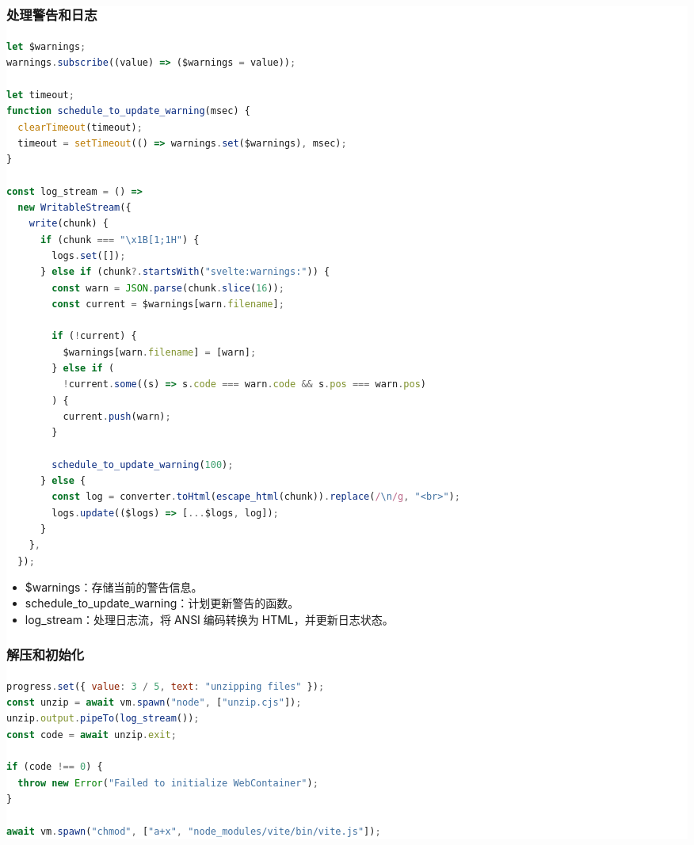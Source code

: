 
### 处理警告和日志

```js
let $warnings;
warnings.subscribe((value) => ($warnings = value));

let timeout;
function schedule_to_update_warning(msec) {
  clearTimeout(timeout);
  timeout = setTimeout(() => warnings.set($warnings), msec);
}

const log_stream = () =>
  new WritableStream({
    write(chunk) {
      if (chunk === "\x1B[1;1H") {
        logs.set([]);
      } else if (chunk?.startsWith("svelte:warnings:")) {
        const warn = JSON.parse(chunk.slice(16));
        const current = $warnings[warn.filename];

        if (!current) {
          $warnings[warn.filename] = [warn];
        } else if (
          !current.some((s) => s.code === warn.code && s.pos === warn.pos)
        ) {
          current.push(warn);
        }

        schedule_to_update_warning(100);
      } else {
        const log = converter.toHtml(escape_html(chunk)).replace(/\n/g, "<br>");
        logs.update(($logs) => [...$logs, log]);
      }
    },
  });
```

- $warnings：存储当前的警告信息。
- schedule_to_update_warning：计划更新警告的函数。
- log_stream：处理日志流，将 ANSI 编码转换为 HTML，并更新日志状态。

### 解压和初始化

```js
progress.set({ value: 3 / 5, text: "unzipping files" });
const unzip = await vm.spawn("node", ["unzip.cjs"]);
unzip.output.pipeTo(log_stream());
const code = await unzip.exit;

if (code !== 0) {
  throw new Error("Failed to initialize WebContainer");
}

await vm.spawn("chmod", ["a+x", "node_modules/vite/bin/vite.js"]);
```
